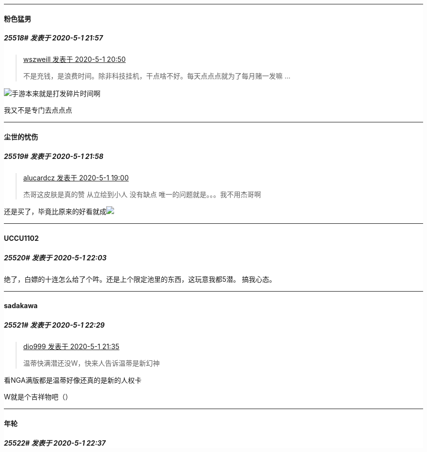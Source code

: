 -----

####  粉色猛男  
##### 25518#       发表于 2020-5-1 21:57


<blockquote><a href="httphttps://bbs.saraba1st.com/2b/forum.php?mod=redirect&amp;goto=findpost&amp;pid=47272968&amp;ptid=1574123" target="_blank">wszweill 发表于 2020-5-1 20:50</a>

不是充钱，是浪费时间。除非科技挂机，干点啥不好。每天点点点就为了每月赌一发嘛 ...</blockquote>
<img src="https://static.saraba1st.com/image/smiley/face2017/067.png" referrerpolicy="no-referrer">手游本来就是打发碎片时间啊

我又不是专门去点点点


-----

####  尘世的忧伤  
##### 25519#       发表于 2020-5-1 21:58


<blockquote><a href="httphttps://bbs.saraba1st.com/2b/forum.php?mod=redirect&amp;goto=findpost&amp;pid=47272094&amp;ptid=1574123" target="_blank">alucardcz 发表于 2020-5-1 19:00</a>

杰哥这皮肤是真的赞 从立绘到小人 没有缺点 唯一的问题就是。。。我不用杰哥啊</blockquote>
还是买了，毕竟比原来的好看就成<img src="https://static.saraba1st.com/image/smiley/face2017/131.png" referrerpolicy="no-referrer">


-----

####  UCCU1102  
##### 25520#       发表于 2020-5-1 22:03


绝了，白嫖的十连怎么给了个吽。还是上个限定池里的东西，这玩意我都5潜。
搞我心态。


-----

####  sadakawa  
##### 25521#       发表于 2020-5-1 22:29


<blockquote><a href="httphttps://bbs.saraba1st.com/2b/forum.php?mod=redirect&amp;goto=findpost&amp;pid=47273407&amp;ptid=1574123" target="_blank">dio999 发表于 2020-5-1 21:35</a>

温蒂快满潜还没W，快来人告诉温蒂是新幻神</blockquote>
看NGA满版都是温蒂好像还真的是新的人权卡


W就是个吉祥物吧（）


-----

####  年轮  
##### 25522#       发表于 2020-5-1 22:37
